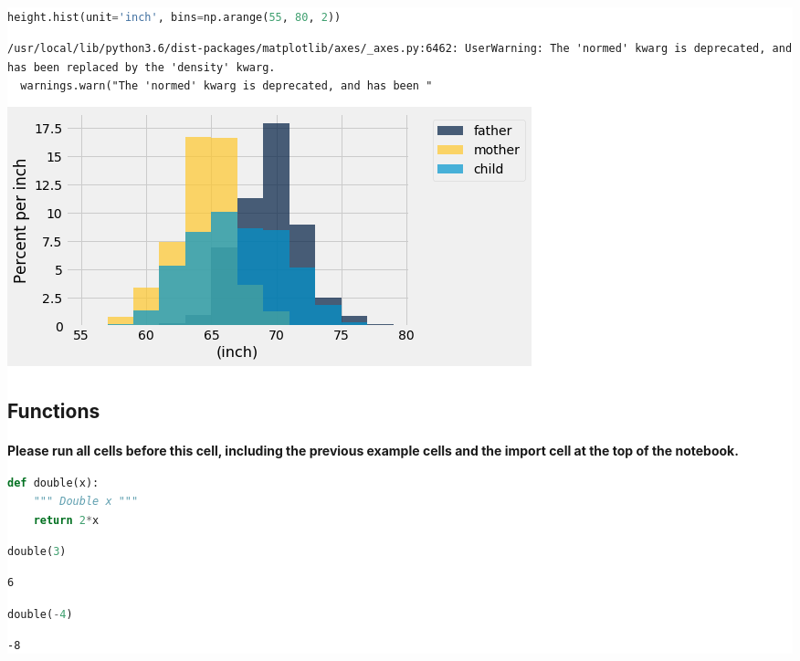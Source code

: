 

```python
height.hist(unit='inch', bins=np.arange(55, 80, 2))
```

    /usr/local/lib/python3.6/dist-packages/matplotlib/axes/_axes.py:6462: UserWarning: The 'normed' kwarg is deprecated, and has been replaced by the 'density' kwarg.
      warnings.warn("The 'normed' kwarg is deprecated, and has been "



![png](output_6_1.png)


## Functions

**Please run all cells before this cell, including the previous example cells and the import cell at the top of the notebook.**


```python
def double(x):
    """ Double x """
    return 2*x
```


```python
double(3)
```




    6




```python
double(-4)
```




    -8
